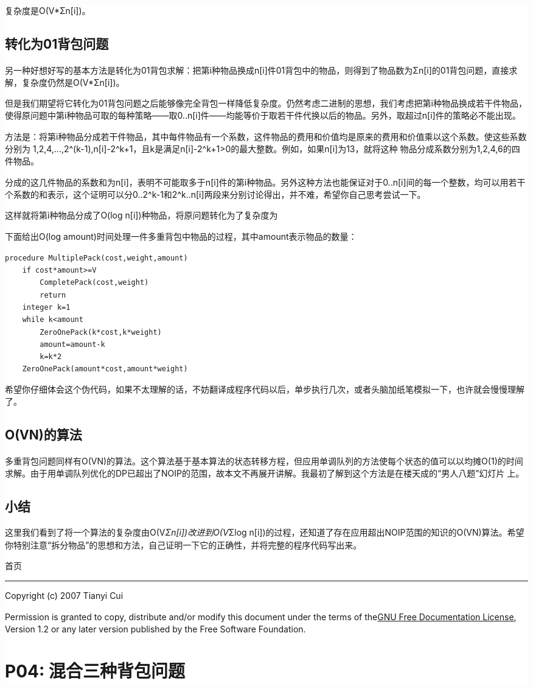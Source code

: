 复杂度是O(V*Σn[i])。

## 转化为01背包问题

另一种好想好写的基本方法是转化为01背包求解：把第i种物品换成n[i]件01背包中的物品，则得到了物品数为Σn[i]的01背包问题，直接求解，复杂度仍然是O(V*Σn[i])。

但是我们期望将它转化为01背包问题之后能够像完全背包一样降低复杂度。仍然考虑二进制的思想，我们考虑把第i种物品换成若干件物品，使得原问题中第i种物品可取的每种策略——取0..n[i]件——均能等价于取若干件代换以后的物品。另外，取超过n[i]件的策略必不能出现。

方法是：将第i种物品分成若干件物品，其中每件物品有一个系数，这件物品的费用和价值均是原来的费用和价值乘以这个系数。使这些系数分别为 1,2,4,...,2^(k-1),n[i]-2^k+1，且k是满足n[i]-2^k+1>0的最大整数。例如，如果n[i]为13，就将这种 物品分成系数分别为1,2,4,6的四件物品。

分成的这几件物品的系数和为n[i]，表明不可能取多于n[i]件的第i种物品。另外这种方法也能保证对于0..n[i]间的每一个整数，均可以用若干个系数的和表示，这个证明可以分0..2^k-1和2^k..n[i]两段来分别讨论得出，并不难，希望你自己思考尝试一下。

这样就将第i种物品分成了O(log n[i])种物品，将原问题转化为了复杂度为<math>O(V*Σlog n[i])的01背包问题，是很大的改进。

下面给出O(log amount)时间处理一件多重背包中物品的过程，其中amount表示物品的数量：

```
procedure MultiplePack(cost,weight,amount)
    if cost*amount>=V
        CompletePack(cost,weight)
        return
    integer k=1
    while k<amount
        ZeroOnePack(k*cost,k*weight)
        amount=amount-k
        k=k*2
    ZeroOnePack(amount*cost,amount*weight)
```

希望你仔细体会这个伪代码，如果不太理解的话，不妨翻译成程序代码以后，单步执行几次，或者头脑加纸笔模拟一下，也许就会慢慢理解了。

## O(VN)的算法

多重背包问题同样有O(VN)的算法。这个算法基于基本算法的状态转移方程，但应用单调队列的方法使每个状态的值可以以均摊O(1)的时间求解。由于用单调队列优化的DP已超出了NOIP的范围，故本文不再展开讲解。我最初了解到这个方法是在楼天成的“男人八题”幻灯片 上。

## 小结

这里我们看到了将一个算法的复杂度由O(V*Σn[i])改进到O(V*Σlog n[i])的过程，还知道了存在应用超出NOIP范围的知识的O(VN)算法。希望你特别注意“拆分物品”的思想和方法，自己证明一下它的正确性，并将完整的程序代码写出来。

首页

------

Copyright (c) 2007 Tianyi Cui

Permission is granted to copy, distribute and/or modify this document under the terms of the[GNU Free Documentation License](http://www.gnu.org/licenses/fdl.txt), Version 1.2 or any later version published by the Free Software Foundation.

 

# P04: 混合三种背包问题
